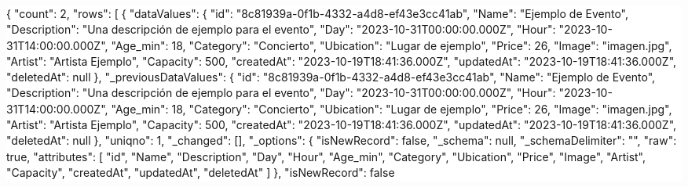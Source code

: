 {
    "count": 2,
    "rows": [
        {
            "dataValues": {
                "id": "8c81939a-0f1b-4332-a4d8-ef43e3cc41ab",
                "Name": "Ejemplo de Evento",
                "Description": "Una descripción de ejemplo para el evento",
                "Day": "2023-10-31T00:00:00.000Z",
                "Hour": "2023-10-31T14:00:00.000Z",
                "Age_min": 18,
                "Category": "Concierto",
                "Ubication": "Lugar de ejemplo",
                "Price": 26,
                "Image": "imagen.jpg",
                "Artist": "Artista Ejemplo",
                "Capacity": 500,
                "createdAt": "2023-10-19T18:41:36.000Z",
                "updatedAt": "2023-10-19T18:41:36.000Z",
                "deletedAt": null
            },
            "_previousDataValues": {
                "id": "8c81939a-0f1b-4332-a4d8-ef43e3cc41ab",
                "Name": "Ejemplo de Evento",
                "Description": "Una descripción de ejemplo para el evento",
                "Day": "2023-10-31T00:00:00.000Z",
                "Hour": "2023-10-31T14:00:00.000Z",
                "Age_min": 18,
                "Category": "Concierto",
                "Ubication": "Lugar de ejemplo",
                "Price": 26,
                "Image": "imagen.jpg",
                "Artist": "Artista Ejemplo",
                "Capacity": 500,
                "createdAt": "2023-10-19T18:41:36.000Z",
                "updatedAt": "2023-10-19T18:41:36.000Z",
                "deletedAt": null
            },
            "uniqno": 1,
            "_changed": [],
            "_options": {
                "isNewRecord": false,
                "_schema": null,
                "_schemaDelimiter": "",
                "raw": true,
                "attributes": [
                    "id",
                    "Name",
                    "Description",
                    "Day",
                    "Hour",
                    "Age_min",
                    "Category",
                    "Ubication",
                    "Price",
                    "Image",
                    "Artist",
                    "Capacity",
                    "createdAt",
                    "updatedAt",
                    "deletedAt"
                ]
            },
            "isNewRecord": false
